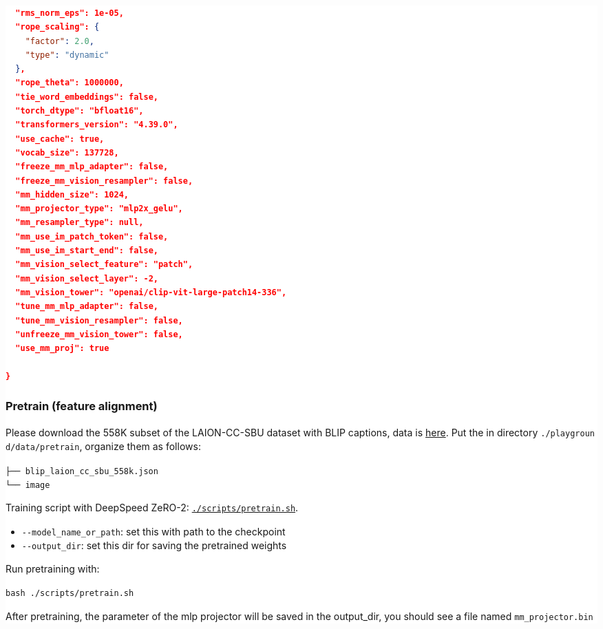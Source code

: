 ```json
  "rms_norm_eps": 1e-05,
  "rope_scaling": {
    "factor": 2.0,
    "type": "dynamic"
  },
  "rope_theta": 1000000,
  "tie_word_embeddings": false,
  "torch_dtype": "bfloat16",
  "transformers_version": "4.39.0",
  "use_cache": true,
  "vocab_size": 137728,
  "freeze_mm_mlp_adapter": false,
  "freeze_mm_vision_resampler": false,
  "mm_hidden_size": 1024,
  "mm_projector_type": "mlp2x_gelu",
  "mm_resampler_type": null,
  "mm_use_im_patch_token": false,
  "mm_use_im_start_end": false,
  "mm_vision_select_feature": "patch",
  "mm_vision_select_layer": -2,
  "mm_vision_tower": "openai/clip-vit-large-patch14-336",
  "tune_mm_mlp_adapter": false,
  "tune_mm_vision_resampler": false,
  "unfreeze_mm_vision_tower": false,
  "use_mm_proj": true

}

```

### Pretrain (feature alignment)

Please download the 558K subset of the LAION-CC-SBU dataset with BLIP captions, data is [here](https://huggingface.co/datasets/liuhaotian/LLaVA-Pretrain/tree/main). Put the in directory `./playground/data/pretrain`, organize them as follows:

```
├── blip_laion_cc_sbu_558k.json
└── image
```

Training script with DeepSpeed ZeRO-2: [`./scripts/pretrain.sh`](./scripts/pretrain.sh).

- `--model_name_or_path`: set this with path to the checkpoint
- `--output_dir`: set this dir for saving the pretrained weights

Run pretraining with:

```shell
bash ./scripts/pretrain.sh
```

After pretraining, the parameter of the mlp projector will be saved in the output_dir, you should see a file named `mm_projector.bin`
